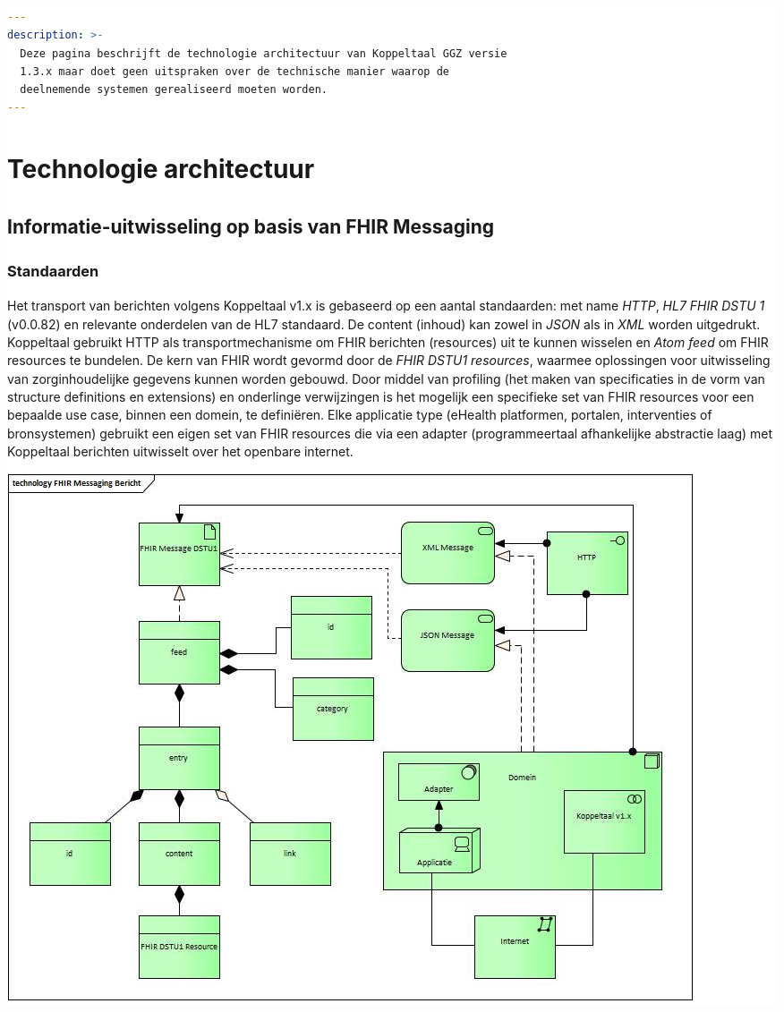 ```yaml
---
description: >-
  Deze pagina beschrijft de technologie architectuur van Koppeltaal GGZ versie
  1.3.x maar doet geen uitspraken over de technische manier waarop de
  deelnemende systemen gerealiseerd moeten worden.
---
```


# Technologie architectuur

## Informatie-uitwisseling op basis van FHIR Messaging

### Standaarden

Het transport van berichten volgens Koppeltaal v1.x is gebaseerd op een aantal standaarden: met name _HTTP_, _HL7 FHIR DSTU 1_ (v0.0.82) en relevante onderdelen van de HL7 standaard. De content (inhoud) kan zowel in _JSON_ als in _XML_ worden uitgedrukt. Koppeltaal gebruikt HTTP als transportmechanisme om FHIR berichten (resources) uit te kunnen wisselen en _Atom feed_ om FHIR resources te bundelen. De kern van FHIR wordt gevormd door de _FHIR DSTU1 resources_, waarmee oplossingen voor uitwisseling van zorginhoudelijke gegevens kunnen worden gebouwd. Door middel van profiling (het maken van specificaties in de vorm van structure definitions en extensions) en onderlinge verwijzingen is het mogelijk een specifieke set van FHIR resources voor een bepaalde use case, binnen een domein, te definiëren. Elke applicatie type (eHealth platformen, portalen, interventies of bronsystemen) gebruikt een eigen set van FHIR resources die via een adapter (programmeertaal afhankelijke abstractie laag) met Koppeltaal berichten uitwisselt over het openbare internet.

![FHIR Messaging over HTTP.](<.gitbook/assets/fhir-messaging-bericht (16).jpg>)
